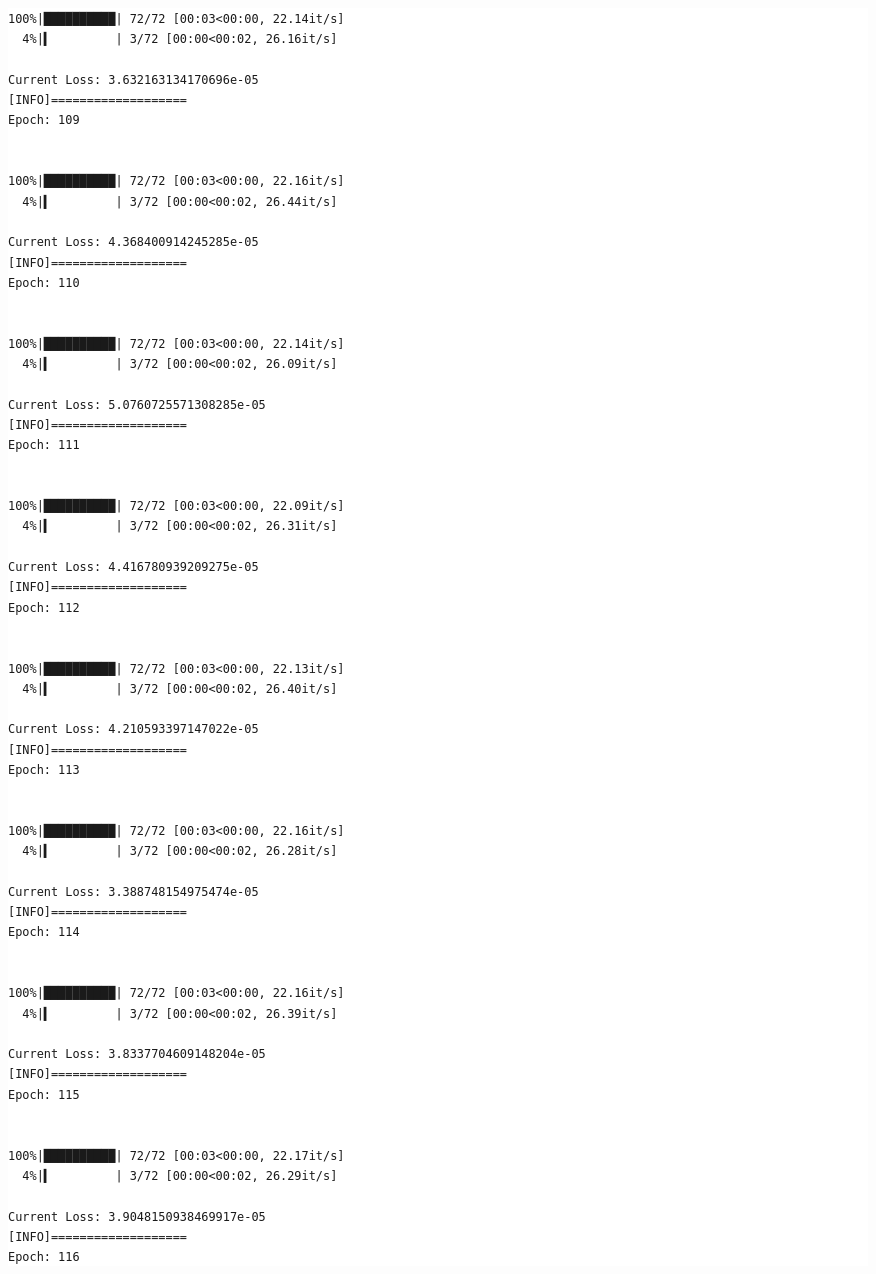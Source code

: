 
    100%|██████████| 72/72 [00:03<00:00, 22.14it/s]
      4%|▍         | 3/72 [00:00<00:02, 26.16it/s]

    Current Loss: 3.632163134170696e-05
    [INFO]===================
    Epoch: 109
    

    100%|██████████| 72/72 [00:03<00:00, 22.16it/s]
      4%|▍         | 3/72 [00:00<00:02, 26.44it/s]

    Current Loss: 4.368400914245285e-05
    [INFO]===================
    Epoch: 110
    

    100%|██████████| 72/72 [00:03<00:00, 22.14it/s]
      4%|▍         | 3/72 [00:00<00:02, 26.09it/s]

    Current Loss: 5.0760725571308285e-05
    [INFO]===================
    Epoch: 111
    

    100%|██████████| 72/72 [00:03<00:00, 22.09it/s]
      4%|▍         | 3/72 [00:00<00:02, 26.31it/s]

    Current Loss: 4.416780939209275e-05
    [INFO]===================
    Epoch: 112
    

    100%|██████████| 72/72 [00:03<00:00, 22.13it/s]
      4%|▍         | 3/72 [00:00<00:02, 26.40it/s]

    Current Loss: 4.210593397147022e-05
    [INFO]===================
    Epoch: 113
    

    100%|██████████| 72/72 [00:03<00:00, 22.16it/s]
      4%|▍         | 3/72 [00:00<00:02, 26.28it/s]

    Current Loss: 3.388748154975474e-05
    [INFO]===================
    Epoch: 114
    

    100%|██████████| 72/72 [00:03<00:00, 22.16it/s]
      4%|▍         | 3/72 [00:00<00:02, 26.39it/s]

    Current Loss: 3.8337704609148204e-05
    [INFO]===================
    Epoch: 115
    

    100%|██████████| 72/72 [00:03<00:00, 22.17it/s]
      4%|▍         | 3/72 [00:00<00:02, 26.29it/s]

    Current Loss: 3.9048150938469917e-05
    [INFO]===================
    Epoch: 116
    